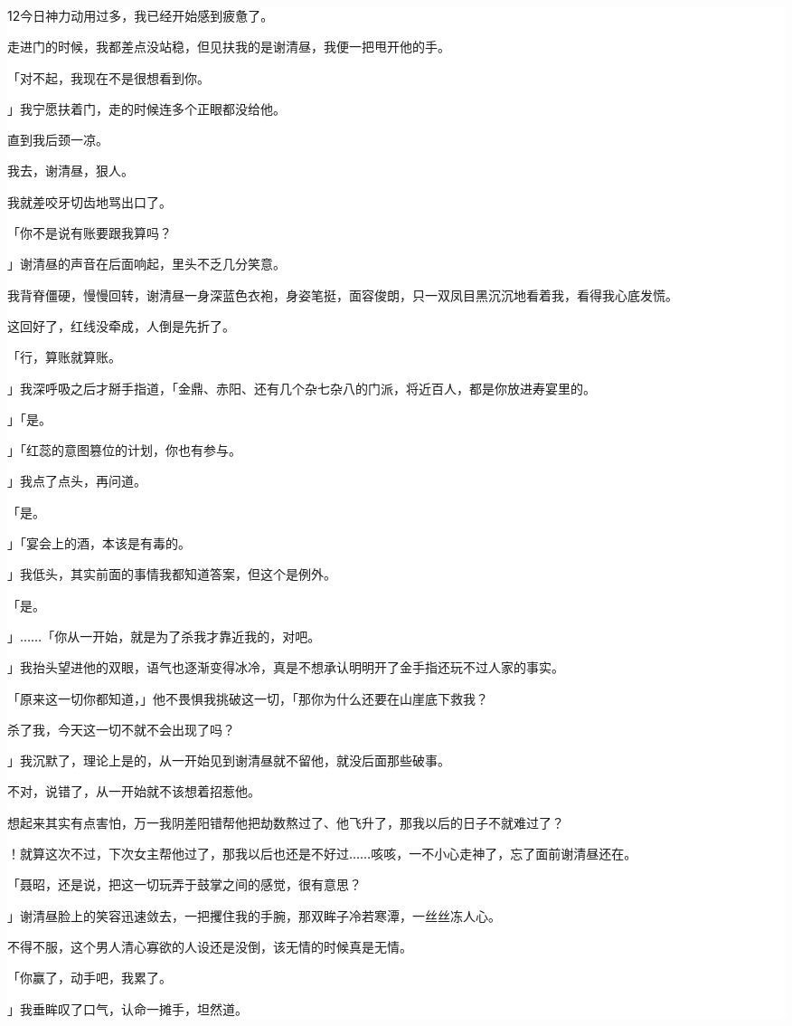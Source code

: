 12今日神力动用过多，我已经开始感到疲惫了。

走进门的时候，我都差点没站稳，但见扶我的是谢清昼，我便一把甩开他的手。

「对不起，我现在不是很想看到你。

」我宁愿扶着门，走的时候连多个正眼都没给他。

直到我后颈一凉。

我去，谢清昼，狠人。

我就差咬牙切齿地骂出口了。

「你不是说有账要跟我算吗？

」谢清昼的声音在后面响起，里头不乏几分笑意。

我背脊僵硬，慢慢回转，谢清昼一身深蓝色衣袍，身姿笔挺，面容俊朗，只一双凤目黑沉沉地看着我，看得我心底发慌。

这回好了，红线没牵成，人倒是先折了。

「行，算账就算账。

」我深呼吸之后才掰手指道，「金鼎、赤阳、还有几个杂七杂八的门派，将近百人，都是你放进寿宴里的。

」「是。

」「红蕊的意图篡位的计划，你也有参与。

」我点了点头，再问道。

「是。

」「宴会上的酒，本该是有毒的。

」我低头，其实前面的事情我都知道答案，但这个是例外。

「是。

」……「你从一开始，就是为了杀我才靠近我的，对吧。

」我抬头望进他的双眼，语气也逐渐变得冰冷，真是不想承认明明开了金手指还玩不过人家的事实。

「原来这一切你都知道，」他不畏惧我挑破这一切，「那你为什么还要在山崖底下救我？

杀了我，今天这一切不就不会出现了吗？

」我沉默了，理论上是的，从一开始见到谢清昼就不留他，就没后面那些破事。

不对，说错了，从一开始就不该想着招惹他。

想起来其实有点害怕，万一我阴差阳错帮他把劫数熬过了、他飞升了，那我以后的日子不就难过了？

！就算这次不过，下次女主帮他过了，那我以后也还是不好过……咳咳，一不小心走神了，忘了面前谢清昼还在。

「聂昭，还是说，把这一切玩弄于鼓掌之间的感觉，很有意思？

」谢清昼脸上的笑容迅速敛去，一把攫住我的手腕，那双眸子冷若寒潭，一丝丝冻人心。

不得不服，这个男人清心寡欲的人设还是没倒，该无情的时候真是无情。

「你赢了，动手吧，我累了。

」我垂眸叹了口气，认命一摊手，坦然道。
